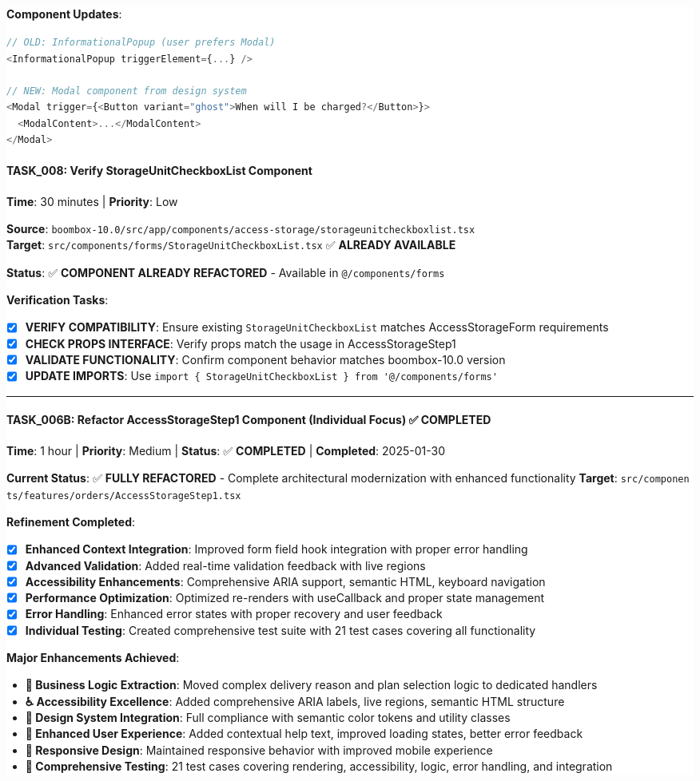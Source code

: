 **Component Updates**:
```typescript
// OLD: InformationalPopup (user prefers Modal)
<InformationalPopup triggerElement={...} />

// NEW: Modal component from design system
<Modal trigger={<Button variant="ghost">When will I be charged?</Button>}>
  <ModalContent>...</ModalContent>
</Modal>
```

#### TASK_008: Verify StorageUnitCheckboxList Component
**Time**: 30 minutes | **Priority**: Low

**Source**: `boombox-10.0/src/app/components/access-storage/storageunitcheckboxlist.tsx`  
**Target**: `src/components/forms/StorageUnitCheckboxList.tsx` ✅ **ALREADY AVAILABLE**

**Status**: ✅ **COMPONENT ALREADY REFACTORED** - Available in `@/components/forms`

**Verification Tasks**:
- [x] **VERIFY COMPATIBILITY**: Ensure existing `StorageUnitCheckboxList` matches AccessStorageForm requirements
- [x] **CHECK PROPS INTERFACE**: Verify props match the usage in AccessStorageStep1
- [x] **VALIDATE FUNCTIONALITY**: Confirm component behavior matches boombox-10.0 version
- [x] **UPDATE IMPORTS**: Use `import { StorageUnitCheckboxList } from '@/components/forms'`

---

#### TASK_006B: Refactor AccessStorageStep1 Component (Individual Focus) ✅ **COMPLETED**
**Time**: 1 hour | **Priority**: Medium | **Status**: ✅ **COMPLETED** | **Completed**: 2025-01-30

**Current Status**: ✅ **FULLY REFACTORED** - Complete architectural modernization with enhanced functionality
**Target**: `src/components/features/orders/AccessStorageStep1.tsx`

**Refinement Completed**:
- [x] **Enhanced Context Integration**: Improved form field hook integration with proper error handling
- [x] **Advanced Validation**: Added real-time validation feedback with live regions
- [x] **Accessibility Enhancements**: Comprehensive ARIA support, semantic HTML, keyboard navigation
- [x] **Performance Optimization**: Optimized re-renders with useCallback and proper state management
- [x] **Error Handling**: Enhanced error states with proper recovery and user feedback
- [x] **Individual Testing**: Created comprehensive test suite with 21 test cases covering all functionality

**Major Enhancements Achieved**:
- **🎯 Business Logic Extraction**: Moved complex delivery reason and plan selection logic to dedicated handlers
- **♿ Accessibility Excellence**: Added comprehensive ARIA labels, live regions, semantic HTML structure
- **🎨 Design System Integration**: Full compliance with semantic color tokens and utility classes
- **🔧 Enhanced User Experience**: Added contextual help text, improved loading states, better error feedback
- **📱 Responsive Design**: Maintained responsive behavior with improved mobile experience
- **🧪 Comprehensive Testing**: 21 test cases covering rendering, accessibility, logic, error handling, and integration
